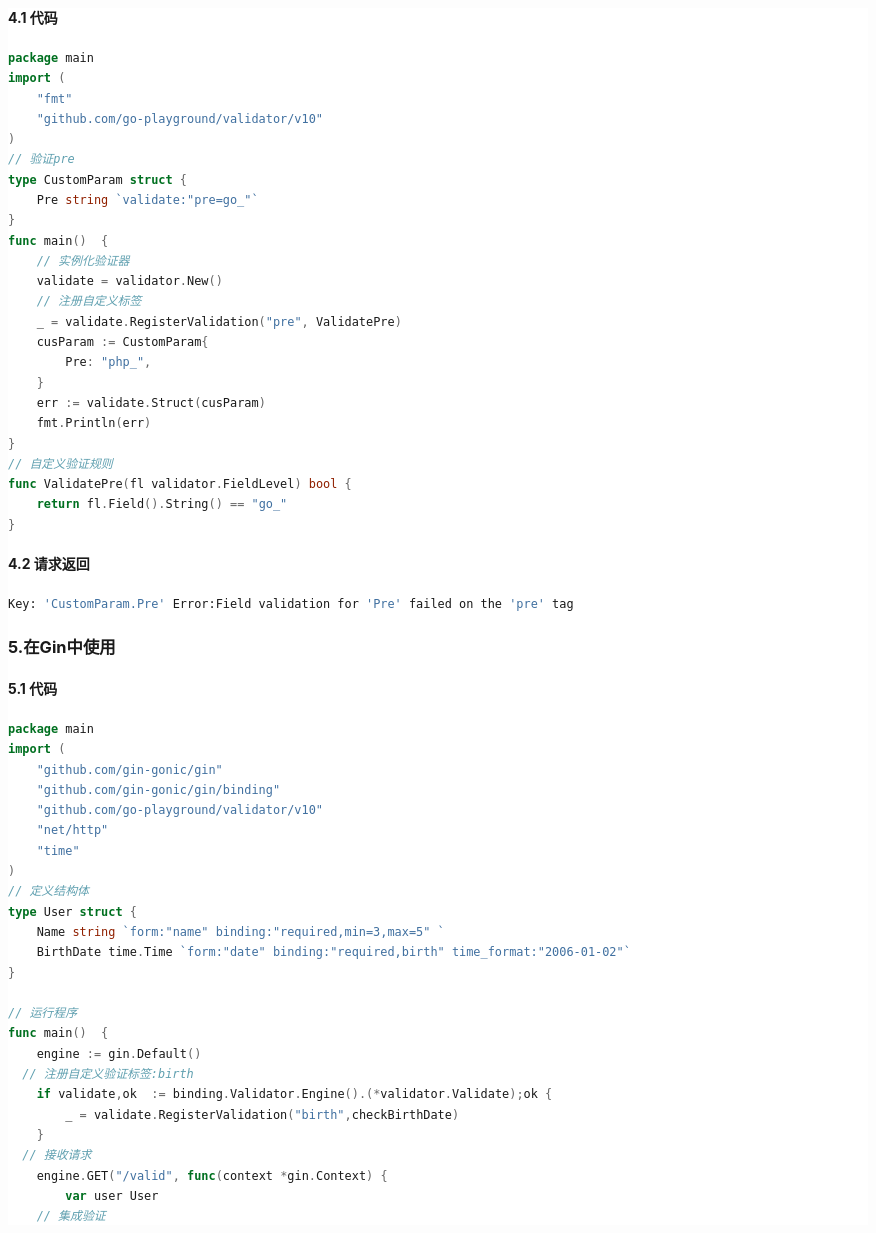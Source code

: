 #### 4.1 代码

```go
package main
import (
	"fmt"
	"github.com/go-playground/validator/v10"
)
// 验证pre
type CustomParam struct {
	Pre string `validate:"pre=go_"`
}
func main()  {
	// 实例化验证器
	validate = validator.New()
	// 注册自定义标签
	_ = validate.RegisterValidation("pre", ValidatePre)
	cusParam := CustomParam{
		Pre: "php_",
	}
	err := validate.Struct(cusParam)
	fmt.Println(err)
}
// 自定义验证规则
func ValidatePre(fl validator.FieldLevel) bool {
	return fl.Field().String() == "go_"
}
```

#### 4.2 请求返回

```bash
Key: 'CustomParam.Pre' Error:Field validation for 'Pre' failed on the 'pre' tag
```

### 5.在Gin中使用

#### 5.1 代码

```go
package main
import (
	"github.com/gin-gonic/gin"
	"github.com/gin-gonic/gin/binding"
	"github.com/go-playground/validator/v10"
	"net/http"
	"time"
)
// 定义结构体
type User struct {
	Name string `form:"name" binding:"required,min=3,max=5" `
	BirthDate time.Time `form:"date" binding:"required,birth" time_format:"2006-01-02"`
}

// 运行程序
func main()  {
	engine := gin.Default()
  // 注册自定义验证标签:birth
	if validate,ok  := binding.Validator.Engine().(*validator.Validate);ok {
		_ = validate.RegisterValidation("birth",checkBirthDate)
	}
  // 接收请求
	engine.GET("/valid", func(context *gin.Context) {
		var user User
    // 集成验证
```